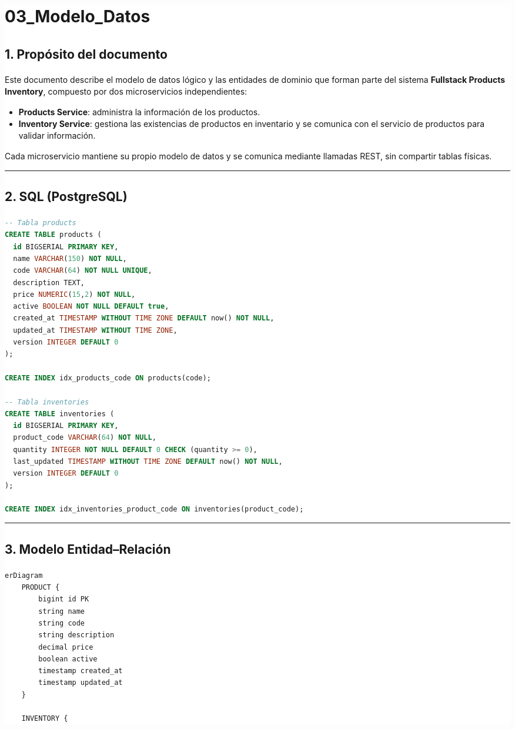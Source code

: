 # 03_Modelo_Datos

## 1. Propósito del documento
Este documento describe el modelo de datos lógico y las entidades de dominio que forman parte del sistema **Fullstack Products Inventory**, compuesto por dos microservicios independientes:

- **Products Service**: administra la información de los productos.
- **Inventory Service**: gestiona las existencias de productos en inventario y se comunica con el servicio de productos para validar información.

Cada microservicio mantiene su propio modelo de datos y se comunica mediante llamadas REST, sin compartir tablas físicas.

---

## 2. SQL (PostgreSQL)
```sql
-- Tabla products
CREATE TABLE products (
  id BIGSERIAL PRIMARY KEY,
  name VARCHAR(150) NOT NULL,
  code VARCHAR(64) NOT NULL UNIQUE,
  description TEXT,
  price NUMERIC(15,2) NOT NULL,
  active BOOLEAN NOT NULL DEFAULT true,
  created_at TIMESTAMP WITHOUT TIME ZONE DEFAULT now() NOT NULL,
  updated_at TIMESTAMP WITHOUT TIME ZONE,
  version INTEGER DEFAULT 0
);

CREATE INDEX idx_products_code ON products(code);

-- Tabla inventories
CREATE TABLE inventories (
  id BIGSERIAL PRIMARY KEY,
  product_code VARCHAR(64) NOT NULL,
  quantity INTEGER NOT NULL DEFAULT 0 CHECK (quantity >= 0),
  last_updated TIMESTAMP WITHOUT TIME ZONE DEFAULT now() NOT NULL,
  version INTEGER DEFAULT 0
);

CREATE INDEX idx_inventories_product_code ON inventories(product_code);
```

---

## 3. Modelo Entidad–Relación

```mermaid
erDiagram
    PRODUCT {
        bigint id PK
        string name
        string code
        string description
        decimal price
        boolean active
        timestamp created_at
        timestamp updated_at
    }

    INVENTORY {
```